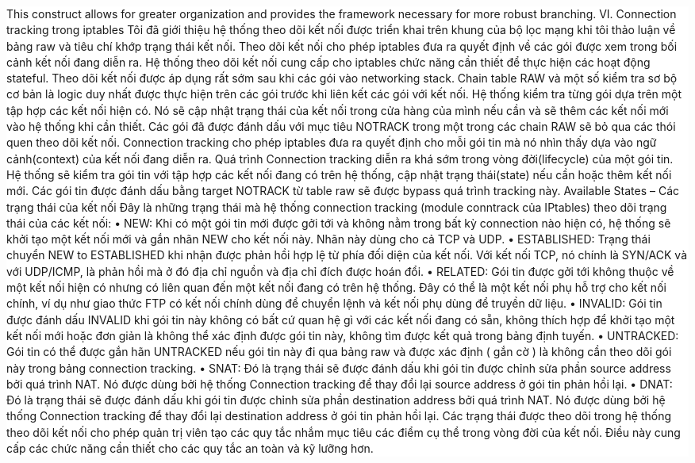 This construct allows for greater organization and provides the framework necessary for more robust branching.
VI. Connection tracking trong iptables
Tôi đã giới thiệu hệ thống theo dõi kết nối được triển khai trên khung của bộ lọc mạng khi tôi thảo luận về bảng raw và tiêu chí khớp trạng thái kết nối. Theo dõi kết nối cho phép iptables đưa ra quyết định về các gói được xem trong bối cảnh kết nối đang diễn ra. Hệ thống theo dõi kết nối cung cấp cho iptables chức năng cần thiết để thực hiện các hoạt động stateful.
Theo dõi kết nối được áp dụng rất sớm sau khi các gói vào networking stack. Chain table RAW và một số kiểm tra sơ bộ cơ bản là logic duy nhất được thực hiện trên các gói trước khi liên kết các gói với kết nối.
Hệ thống kiểm tra từng gói dựa trên một tập hợp các kết nối hiện có. Nó sẽ cập nhật trạng thái của kết nối trong cửa hàng của mình nếu cần và sẽ thêm các kết nối mới vào hệ thống khi cần thiết. Các gói đã được đánh dấu với mục tiêu NOTRACK trong một trong các chain RAW sẽ bỏ qua các thói quen theo dõi kết nối.
Connection tracking cho phép iptables đưa ra quyết định cho mỗi gói tin mà nó nhìn thấy dựa vào ngữ cảnh(context) của kết nối đang diễn ra. Quá trình Connection tracking diễn ra khá sớm trong vòng đời(lifecycle) của một gói tin. Hệ thống sẽ kiểm tra gói tin với tập hợp các kết nối đang có trên hệ thống, cập nhật trạng thái(state) nếu cần hoặc thêm kết nối mới. Các gói tin được đánh dấu bằng target NOTRACK từ table raw sẽ được bypass quá trình tracking này.
Available States – Các trạng thái của kết nối
Đây là những trạng thái mà hệ thống connection tracking (module conntrack của IPtables) theo dõi trạng thái của các kết nối:
•	NEW: Khi có một gói tin mới được gởi tới và không nằm trong bất kỳ connection nào hiện có, hệ thống sẽ khởi tạo một kết nối mới và gắn nhãn NEW cho kết nối này. Nhãn này dùng cho cả TCP và UDP.
•	ESTABLISHED: Trạng thái chuyển NEW to ESTABLISHED khi nhận được phản hồi hợp lệ từ phía đối diện của kết nối. Với kết nối TCP, nó chính là SYN/ACK và với UDP/ICMP, là phản hồi mà ở đó địa chỉ nguồn và địa chỉ đích được hoán đổi.
•	RELATED: Gói tin được gởi tới không thuộc về một kết nối hiện có nhưng có liên quan đến một kết nối đang có trên hệ thống. Đây có thể là một kết nối phụ hỗ trợ cho kết nối chính, ví dụ như giao thức FTP có kết nối chính dùng để chuyển lệnh và kết nối phụ dùng để truyền dữ liệu.
•	INVALID: Gói tin được đánh dấu INVALID khi gói tin này không có bất cứ quan hệ gì với các kết nối đang có sẵn, không thích hợp để khởi tạo một kết nối mới hoặc đơn giản là không thể xác định được gói tin này, không tìm được kết quả trong bảng định tuyến.
•	UNTRACKED: Gói tin có thể được gắn hãn UNTRACKED nếu gói tin này đi qua bảng raw và được xác định ( gắn cờ ) là không cần theo dõi gói này trong bảng connection tracking.
•	SNAT: Đó là trạng thái sẽ được đánh dấu khi gói tin được chỉnh sửa phần source address bởi quá trình NAT. Nó được dùng bởi hệ thống Connection tracking để thay đổi lại source address ở gói tin phản hồi lại.
•	DNAT: Đó là trạng thái sẽ được đánh dấu khi gói tin được chỉnh sửa phần destination address bởi quá trình NAT. Nó được dùng bởi hệ thống Connection tracking để thay đổi lại destination address ở gói tin phản hồi lại.
Các trạng thái được theo dõi trong hệ thống theo dõi kết nối cho phép quản trị viên tạo các quy tắc nhắm mục tiêu các điểm cụ thể trong vòng đời của kết nối. Điều này cung cấp các chức năng cần thiết cho các quy tắc an toàn và kỹ lưỡng hơn.

